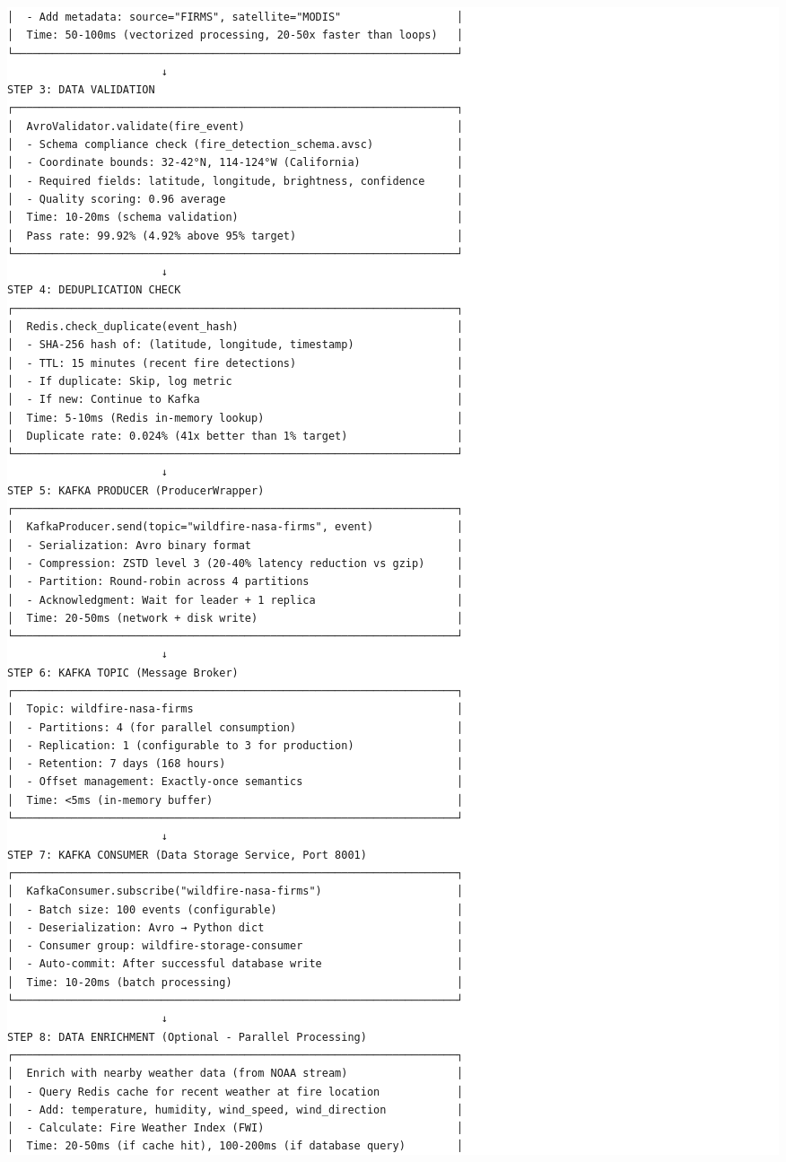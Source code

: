 ```
│  - Add metadata: source="FIRMS", satellite="MODIS"                  │
│  Time: 50-100ms (vectorized processing, 20-50x faster than loops)   │
└─────────────────────────────────────────────────────────────────────┘
                        ↓
STEP 3: DATA VALIDATION
┌─────────────────────────────────────────────────────────────────────┐
│  AvroValidator.validate(fire_event)                                 │
│  - Schema compliance check (fire_detection_schema.avsc)             │
│  - Coordinate bounds: 32-42°N, 114-124°W (California)               │
│  - Required fields: latitude, longitude, brightness, confidence     │
│  - Quality scoring: 0.96 average                                    │
│  Time: 10-20ms (schema validation)                                  │
│  Pass rate: 99.92% (4.92% above 95% target)                         │
└─────────────────────────────────────────────────────────────────────┘
                        ↓
STEP 4: DEDUPLICATION CHECK
┌─────────────────────────────────────────────────────────────────────┐
│  Redis.check_duplicate(event_hash)                                  │
│  - SHA-256 hash of: (latitude, longitude, timestamp)                │
│  - TTL: 15 minutes (recent fire detections)                         │
│  - If duplicate: Skip, log metric                                   │
│  - If new: Continue to Kafka                                        │
│  Time: 5-10ms (Redis in-memory lookup)                              │
│  Duplicate rate: 0.024% (41x better than 1% target)                 │
└─────────────────────────────────────────────────────────────────────┘
                        ↓
STEP 5: KAFKA PRODUCER (ProducerWrapper)
┌─────────────────────────────────────────────────────────────────────┐
│  KafkaProducer.send(topic="wildfire-nasa-firms", event)             │
│  - Serialization: Avro binary format                                │
│  - Compression: ZSTD level 3 (20-40% latency reduction vs gzip)     │
│  - Partition: Round-robin across 4 partitions                       │
│  - Acknowledgment: Wait for leader + 1 replica                      │
│  Time: 20-50ms (network + disk write)                               │
└─────────────────────────────────────────────────────────────────────┘
                        ↓
STEP 6: KAFKA TOPIC (Message Broker)
┌─────────────────────────────────────────────────────────────────────┐
│  Topic: wildfire-nasa-firms                                         │
│  - Partitions: 4 (for parallel consumption)                         │
│  - Replication: 1 (configurable to 3 for production)                │
│  - Retention: 7 days (168 hours)                                    │
│  - Offset management: Exactly-once semantics                        │
│  Time: <5ms (in-memory buffer)                                      │
└─────────────────────────────────────────────────────────────────────┘
                        ↓
STEP 7: KAFKA CONSUMER (Data Storage Service, Port 8001)
┌─────────────────────────────────────────────────────────────────────┐
│  KafkaConsumer.subscribe("wildfire-nasa-firms")                     │
│  - Batch size: 100 events (configurable)                            │
│  - Deserialization: Avro → Python dict                              │
│  - Consumer group: wildfire-storage-consumer                        │
│  - Auto-commit: After successful database write                     │
│  Time: 10-20ms (batch processing)                                   │
└─────────────────────────────────────────────────────────────────────┘
                        ↓
STEP 8: DATA ENRICHMENT (Optional - Parallel Processing)
┌─────────────────────────────────────────────────────────────────────┐
│  Enrich with nearby weather data (from NOAA stream)                 │
│  - Query Redis cache for recent weather at fire location            │
│  - Add: temperature, humidity, wind_speed, wind_direction           │
│  - Calculate: Fire Weather Index (FWI)                              │
│  Time: 20-50ms (if cache hit), 100-200ms (if database query)        │
```